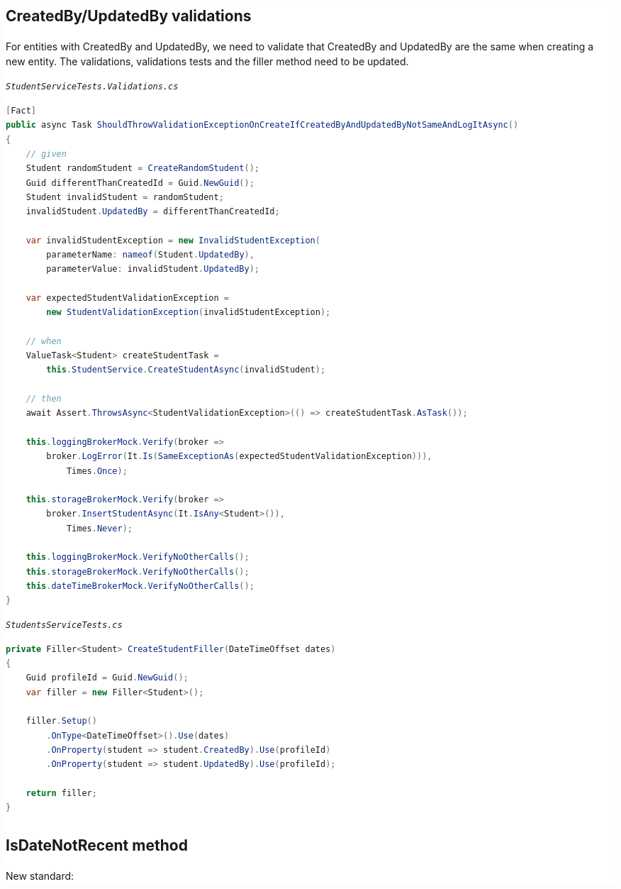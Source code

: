
## **CreatedBy/UpdatedBy validations**
For entities with CreatedBy and UpdatedBy, we need to validate that CreatedBy and UpdatedBy are the same when creating a new entity. The validations, validations tests and the filler method need to be updated.

*`StudentServiceTests.Validations.cs`*
```cs
[Fact]
public async Task ShouldThrowValidationExceptionOnCreateIfCreatedByAndUpdatedByNotSameAndLogItAsync()
{
    // given
    Student randomStudent = CreateRandomStudent();
    Guid differentThanCreatedId = Guid.NewGuid();
    Student invalidStudent = randomStudent;
    invalidStudent.UpdatedBy = differentThanCreatedId;

    var invalidStudentException = new InvalidStudentException(
        parameterName: nameof(Student.UpdatedBy),
        parameterValue: invalidStudent.UpdatedBy);

    var expectedStudentValidationException =
        new StudentValidationException(invalidStudentException);

    // when
    ValueTask<Student> createStudentTask =
        this.StudentService.CreateStudentAsync(invalidStudent);

    // then
    await Assert.ThrowsAsync<StudentValidationException>(() => createStudentTask.AsTask());

    this.loggingBrokerMock.Verify(broker =>
        broker.LogError(It.Is(SameExceptionAs(expectedStudentValidationException))),
            Times.Once);

    this.storageBrokerMock.Verify(broker =>
        broker.InsertStudentAsync(It.IsAny<Student>()),
            Times.Never);

    this.loggingBrokerMock.VerifyNoOtherCalls();
    this.storageBrokerMock.VerifyNoOtherCalls();
    this.dateTimeBrokerMock.VerifyNoOtherCalls();
}
```

*`StudentsServiceTests.cs`*

``` cs
private Filler<Student> CreateStudentFiller(DateTimeOffset dates)
{
    Guid profileId = Guid.NewGuid();
    var filler = new Filler<Student>();

    filler.Setup()
        .OnType<DateTimeOffset>().Use(dates)
        .OnProperty(student => student.CreatedBy).Use(profileId)
        .OnProperty(student => student.UpdatedBy).Use(profileId);

    return filler;
}
```
## **IsDateNotRecent method**
New standard: